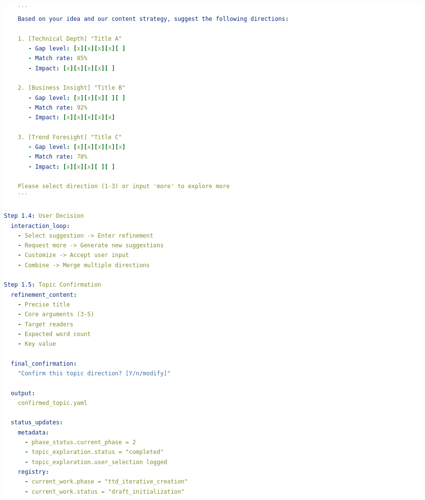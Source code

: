 ```yaml
    ```
    Based on your idea and our content strategy, suggest the following directions:

    1. [Technical Depth] "Title A"
       - Gap level: [x][x][x][x][ ]
       - Match rate: 85%
       - Impact: [x][x][x][x][ ]

    2. [Business Insight] "Title B"
       - Gap level: [x][x][x][ ][ ]
       - Match rate: 92%
       - Impact: [x][x][x][x][x]

    3. [Trend Foresight] "Title C"
       - Gap level: [x][x][x][x][x]
       - Match rate: 78%
       - Impact: [x][x][x][ ][ ]

    Please select direction (1-3) or input 'more' to explore more
    ```

Step 1.4: User Decision
  interaction_loop:
    - Select suggestion -> Enter refinement
    - Request more -> Generate new suggestions
    - Customize -> Accept user input
    - Combine -> Merge multiple directions

Step 1.5: Topic Confirmation
  refinement_content:
    - Precise title
    - Core arguments (3-5)
    - Target readers
    - Expected word count
    - Key value

  final_confirmation:
    "Confirm this topic direction? [Y/n/modify]"

  output:
    confirmed_topic.yaml

  status_updates:
    metadata:
      - phase_status.current_phase = 2
      - topic_exploration.status = "completed"
      - topic_exploration.user_selection logged
    registry:
      - current_work.phase = "ttd_iterative_creation"
      - current_work.status = "draft_initialization"
```

